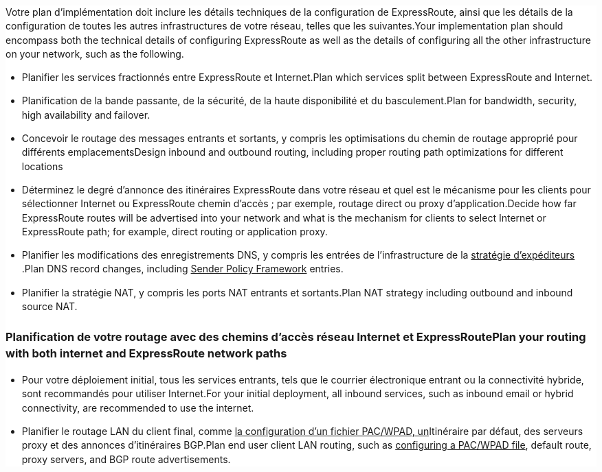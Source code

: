 <span data-ttu-id="1d74d-302">Votre plan d’implémentation doit inclure les détails techniques de la configuration de ExpressRoute, ainsi que les détails de la configuration de toutes les autres infrastructures de votre réseau, telles que les suivantes.</span><span class="sxs-lookup"><span data-stu-id="1d74d-302">Your implementation plan should encompass both the technical details of configuring ExpressRoute as well as the details of configuring all the other infrastructure on your network, such as the following.</span></span>
  
- <span data-ttu-id="1d74d-303">Planifier les services fractionnés entre ExpressRoute et Internet.</span><span class="sxs-lookup"><span data-stu-id="1d74d-303">Plan which services split between ExpressRoute and Internet.</span></span>

- <span data-ttu-id="1d74d-304">Planification de la bande passante, de la sécurité, de la haute disponibilité et du basculement.</span><span class="sxs-lookup"><span data-stu-id="1d74d-304">Plan for bandwidth, security, high availability and failover.</span></span>

- <span data-ttu-id="1d74d-305">Concevoir le routage des messages entrants et sortants, y compris les optimisations du chemin de routage approprié pour différents emplacements</span><span class="sxs-lookup"><span data-stu-id="1d74d-305">Design inbound and outbound routing, including proper routing path optimizations for different locations</span></span>

- <span data-ttu-id="1d74d-306">Déterminez le degré d’annonce des itinéraires ExpressRoute dans votre réseau et quel est le mécanisme pour les clients pour sélectionner Internet ou ExpressRoute chemin d’accès ; par exemple, routage direct ou proxy d’application.</span><span class="sxs-lookup"><span data-stu-id="1d74d-306">Decide how far ExpressRoute routes will be advertised into your network and what is the mechanism for clients to select Internet or ExpressRoute path; for example, direct routing or application proxy.</span></span>

- <span data-ttu-id="1d74d-307">Planifier les modifications des enregistrements DNS, y compris les entrées de l’infrastructure de la [stratégie d’expéditeurs](https://technet.microsoft.com/library/dn789058%28v=exchg.150%29.aspx) .</span><span class="sxs-lookup"><span data-stu-id="1d74d-307">Plan DNS record changes, including [Sender Policy Framework](https://technet.microsoft.com/library/dn789058%28v=exchg.150%29.aspx) entries.</span></span>

- <span data-ttu-id="1d74d-308">Planifier la stratégie NAT, y compris les ports NAT entrants et sortants.</span><span class="sxs-lookup"><span data-stu-id="1d74d-308">Plan NAT strategy including outbound and inbound source NAT.</span></span>

### <a name="plan-your-routing-with-both-internet-and-expressroute-network-paths"></a><span data-ttu-id="1d74d-309">Planification de votre routage avec des chemins d’accès réseau Internet et ExpressRoute</span><span class="sxs-lookup"><span data-stu-id="1d74d-309">Plan your routing with both internet and ExpressRoute network paths</span></span>
<span data-ttu-id="1d74d-310"><a name="paths"> </a></span><span class="sxs-lookup"><span data-stu-id="1d74d-310"><a name="paths"> </a></span></span>

- <span data-ttu-id="1d74d-311">Pour votre déploiement initial, tous les services entrants, tels que le courrier électronique entrant ou la connectivité hybride, sont recommandés pour utiliser Internet.</span><span class="sxs-lookup"><span data-stu-id="1d74d-311">For your initial deployment, all inbound services, such as inbound email or hybrid connectivity, are recommended to use the internet.</span></span>

- <span data-ttu-id="1d74d-312">Planifier le routage LAN du client final, comme [la configuration d’un fichier PAC/WPAD, un](https://aka.ms/manageo365endpoints)Itinéraire par défaut, des serveurs proxy et des annonces d’itinéraires BGP.</span><span class="sxs-lookup"><span data-stu-id="1d74d-312">Plan end user client LAN routing, such as [configuring a PAC/WPAD file](https://aka.ms/manageo365endpoints), default route, proxy servers, and BGP route advertisements.</span></span>
